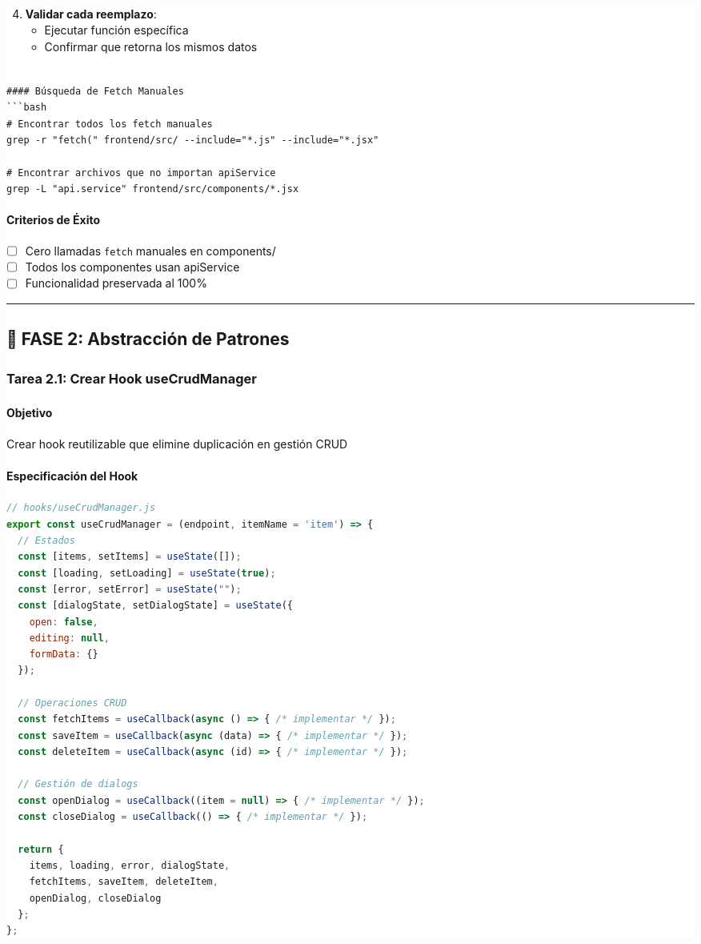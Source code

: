 4. **Validar cada reemplazo**:
   - Ejecutar función específica
   - Confirmar que retorna los mismos datos
```

#### Búsqueda de Fetch Manuales
```bash
# Encontrar todos los fetch manuales
grep -r "fetch(" frontend/src/ --include="*.js" --include="*.jsx"

# Encontrar archivos que no importan apiService
grep -L "api.service" frontend/src/components/*.jsx
```

#### Criterios de Éxito
- [ ] Cero llamadas `fetch` manuales en components/
- [ ] Todos los componentes usan apiService
- [ ] Funcionalidad preservada al 100%

---

## 📝 FASE 2: Abstracción de Patrones

### Tarea 2.1: Crear Hook useCrudManager

#### Objetivo
Crear hook reutilizable que elimine duplicación en gestión CRUD

#### Especificación del Hook
```javascript
// hooks/useCrudManager.js
export const useCrudManager = (endpoint, itemName = 'item') => {
  // Estados
  const [items, setItems] = useState([]);
  const [loading, setLoading] = useState(true);
  const [error, setError] = useState("");
  const [dialogState, setDialogState] = useState({
    open: false,
    editing: null,
    formData: {}
  });

  // Operaciones CRUD
  const fetchItems = useCallback(async () => { /* implementar */ });
  const saveItem = useCallback(async (data) => { /* implementar */ });
  const deleteItem = useCallback(async (id) => { /* implementar */ });
  
  // Gestión de dialogs
  const openDialog = useCallback((item = null) => { /* implementar */ });
  const closeDialog = useCallback(() => { /* implementar */ });

  return {
    items, loading, error, dialogState,
    fetchItems, saveItem, deleteItem,
    openDialog, closeDialog
  };
};
```
